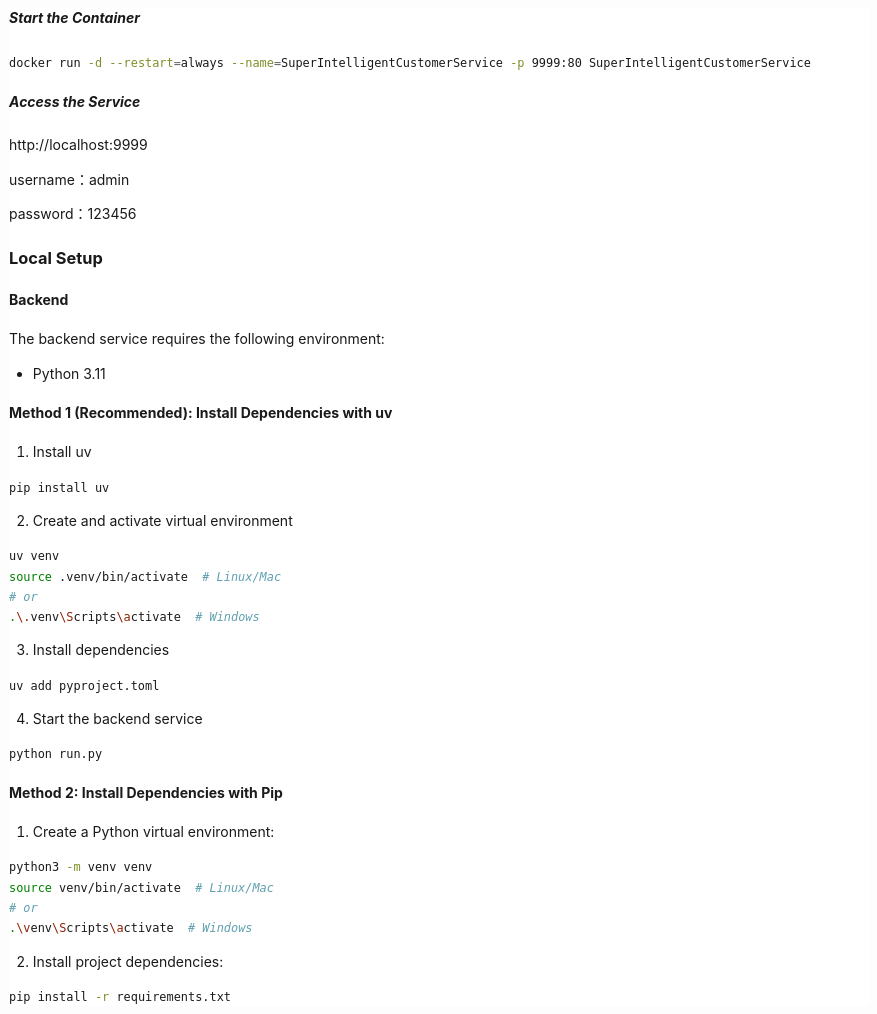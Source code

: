 ##### Start the Container

```sh
docker run -d --restart=always --name=SuperIntelligentCustomerService -p 9999:80 SuperIntelligentCustomerService
```

##### Access the Service

http://localhost:9999

username：admin

password：123456

### Local Setup
#### Backend
The backend service requires the following environment:
- Python 3.11

#### Method 1 (Recommended): Install Dependencies with uv
1. Install uv
```sh
pip install uv
```

2. Create and activate virtual environment
```sh
uv venv
source .venv/bin/activate  # Linux/Mac
# or
.\.venv\Scripts\activate  # Windows
```

3. Install dependencies
```sh
uv add pyproject.toml
```

4. Start the backend service
```sh
python run.py
```

#### Method 2: Install Dependencies with Pip
1. Create a Python virtual environment:
```sh
python3 -m venv venv
source venv/bin/activate  # Linux/Mac
# or
.\venv\Scripts\activate  # Windows
```

2. Install project dependencies:
```sh
pip install -r requirements.txt
```
